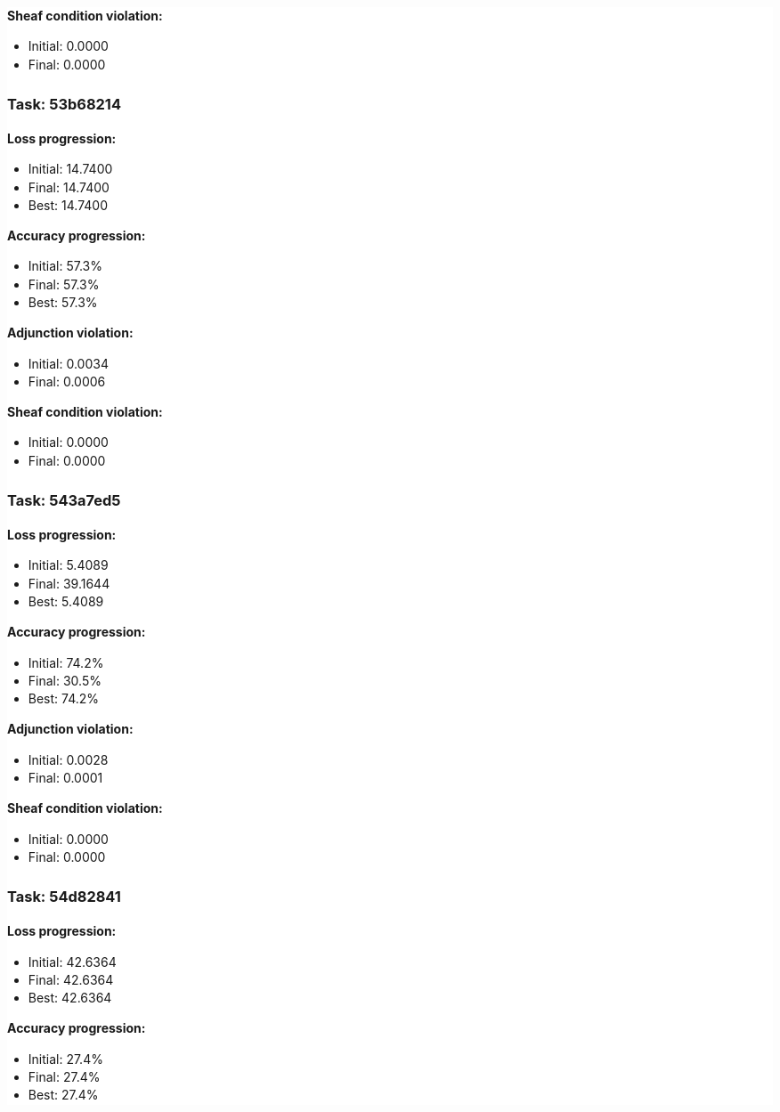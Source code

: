 **Sheaf condition violation:**
- Initial: 0.0000
- Final: 0.0000

### Task: 53b68214

**Loss progression:**
- Initial: 14.7400
- Final: 14.7400
- Best: 14.7400

**Accuracy progression:**
- Initial: 57.3%
- Final: 57.3%
- Best: 57.3%

**Adjunction violation:**
- Initial: 0.0034
- Final: 0.0006

**Sheaf condition violation:**
- Initial: 0.0000
- Final: 0.0000

### Task: 543a7ed5

**Loss progression:**
- Initial: 5.4089
- Final: 39.1644
- Best: 5.4089

**Accuracy progression:**
- Initial: 74.2%
- Final: 30.5%
- Best: 74.2%

**Adjunction violation:**
- Initial: 0.0028
- Final: 0.0001

**Sheaf condition violation:**
- Initial: 0.0000
- Final: 0.0000

### Task: 54d82841

**Loss progression:**
- Initial: 42.6364
- Final: 42.6364
- Best: 42.6364

**Accuracy progression:**
- Initial: 27.4%
- Final: 27.4%
- Best: 27.4%

